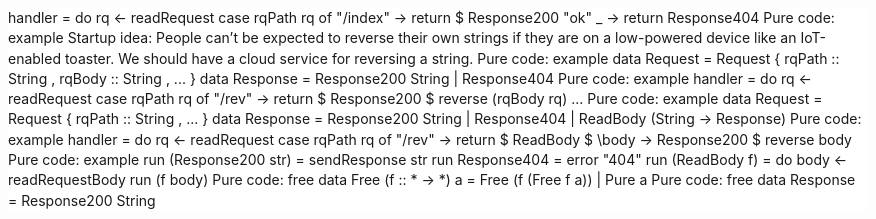   handler = do
    rq <- readRequest
    case rqPath rq of
      "/index" ->
        return $ Response200 "ok"
      _        ->
        return Response404
 Pure code: example
Startup idea: People can’t be expected to reverse their own strings if they are on a low-powered device like an IoT-enabled toaster. We should have a cloud service for reversing a string.
 Pure code: example
  data Request = Request
    { rqPath :: String
    , rqBody :: String
    , ...
}
  data Response
    = Response200 String
    | Response404
 Pure code: example
  handler = do
    rq <- readRequest
    case rqPath rq of
      "/rev"   ->
        return $ Response200 $
          reverse (rqBody rq)
      ...
 Pure code: example
  data Request = Request
    { rqPath :: String
    , ...
    }
  data Response
    = Response200 String
    | Response404
    | ReadBody
(String -> Response)
 Pure code: example
  handler = do
    rq <- readRequest
    case rqPath rq of
      "/rev"   -> return $
        ReadBody $ \body ->
          Response200 $
          reverse body
 Pure code: example
  run (Response200 str) =
    sendResponse str
  run Response404 =
    error "404"
  run (ReadBody f) = do
    body <- readRequestBody
    run (f body)
 Pure code: free
data Free (f :: * -> *) a
  = Free (f (Free f a))
  | Pure a
 Pure code: free
  data Response
    = Response200 String
